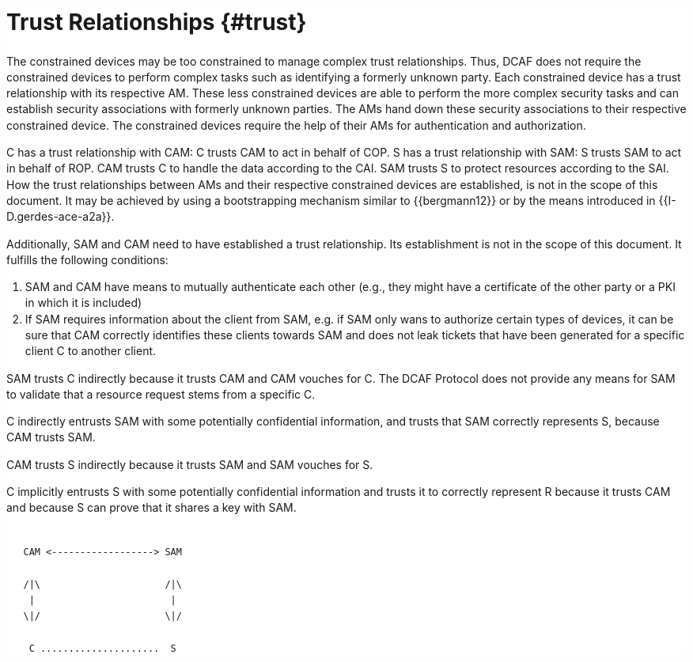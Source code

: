 # Trust Relationships {#trust}

The constrained devices may be too constrained to manage complex trust
relationships. Thus, DCAF does not require the constrained devices to
perform complex tasks such as identifying a formerly unknown
party. Each constrained device has a trust relationship with its
respective AM. These less constrained devices are able to perform the
more complex security tasks and can establish security associations
with formerly unknown parties. The AMs hand down these security
associations to their respective constrained device. The constrained
devices require the help of their AMs for authentication and
authorization.

C has a trust relationship with CAM: C trusts CAM to act in behalf of
COP. S has a trust relationship with SAM: S trusts SAM to act in
behalf of ROP. CAM trusts C to handle the data according to the
CAI. SAM trusts S to protect resources according to the SAI. How the
trust relationships between AMs and their respective constrained
devices are established, is not in the scope of this document. It may
be achieved by using a bootstrapping mechanism similar to
{{bergmann12}} or by the means introduced in {{I-D.gerdes-ace-a2a}}.

Additionally, SAM and CAM need to have established a trust relationship. Its establishment is not in the scope of this
document. It fulfills the following conditions:

1. SAM and CAM have means to mutually authenticate each other (e.g.,
   they might have a certificate of the other party or a PKI in which
   it is included)
1. If SAM requires information about the client from SAM, e.g. if SAM
   only wans to authorize certain types of devices, it can be sure
   that CAM correctly identifies these clients towards SAM and does
   not leak tickets that have been generated for a specific client C
   to another client.




SAM trusts C indirectly because it trusts CAM and CAM vouches for C. The DCAF Protocol does not provide any means for SAM to validate that a resource request stems from a specific C.

C indirectly entrusts SAM with some potentially confidential information, and trusts that SAM
correctly represents S, because CAM trusts SAM.

CAM trusts S indirectly because it trusts SAM and SAM vouches for S.

C implicitly entrusts S with some potentially confidential information and trusts it to correctly represent R
because it trusts CAM and because S can prove that it shares a key with SAM.


~~~~~~~~~~~~~~~~~~~~~~~~~~~~~~~~~~~~~

   CAM <------------------> SAM

   /|\                      /|\
    |                        |
   \|/                      \|/

    C .....................  S

~~~~~~~~~~~~~~~~~~~~~~~~~~~~~~~~~~~~~
